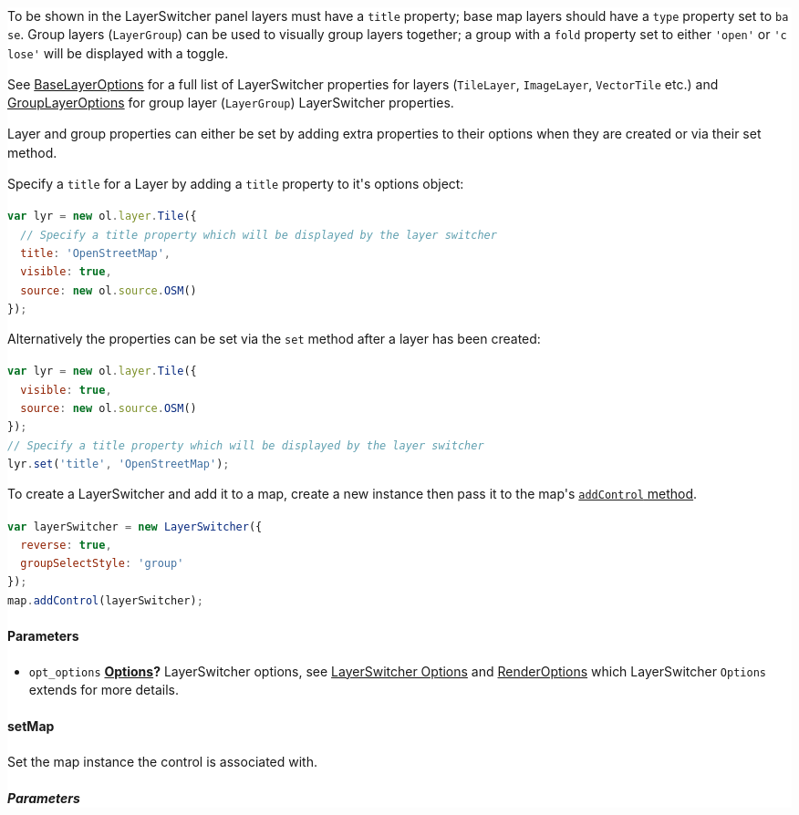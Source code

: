 To be shown in the LayerSwitcher panel layers must have a `title` property;
base map layers should have a `type` property set to `base`. Group layers
(`LayerGroup`) can be used to visually group layers together; a group
with a `fold` property set to either `'open'` or `'close'` will be displayed
with a toggle.

See [BaseLayerOptions](#baselayeroptions) for a full list of LayerSwitcher
properties for layers (`TileLayer`, `ImageLayer`, `VectorTile` etc.) and
[GroupLayerOptions](#grouplayeroptions) for group layer (`LayerGroup`)
LayerSwitcher properties.

Layer and group properties can either be set by adding extra properties
to their options when they are created or via their set method.

Specify a `title` for a Layer by adding a `title` property to it's options object:

```javascript
var lyr = new ol.layer.Tile({
  // Specify a title property which will be displayed by the layer switcher
  title: 'OpenStreetMap',
  visible: true,
  source: new ol.source.OSM()
});
```

Alternatively the properties can be set via the `set` method after a layer has been created:

```javascript
var lyr = new ol.layer.Tile({
  visible: true,
  source: new ol.source.OSM()
});
// Specify a title property which will be displayed by the layer switcher
lyr.set('title', 'OpenStreetMap');
```

To create a LayerSwitcher and add it to a map, create a new instance then pass it to the map's [`addControl` method](https://openlayers.org/en/latest/apidoc/module-ol_Map-Map.html#addControl).

```javascript
var layerSwitcher = new LayerSwitcher({
  reverse: true,
  groupSelectStyle: 'group'
});
map.addControl(layerSwitcher);
```

#### Parameters

- `opt_options` **[Options](#options)?** LayerSwitcher options, see [LayerSwitcher Options](#options) and [RenderOptions](#renderoptions) which LayerSwitcher `Options` extends for more details.

#### setMap

Set the map instance the control is associated with.

##### Parameters
